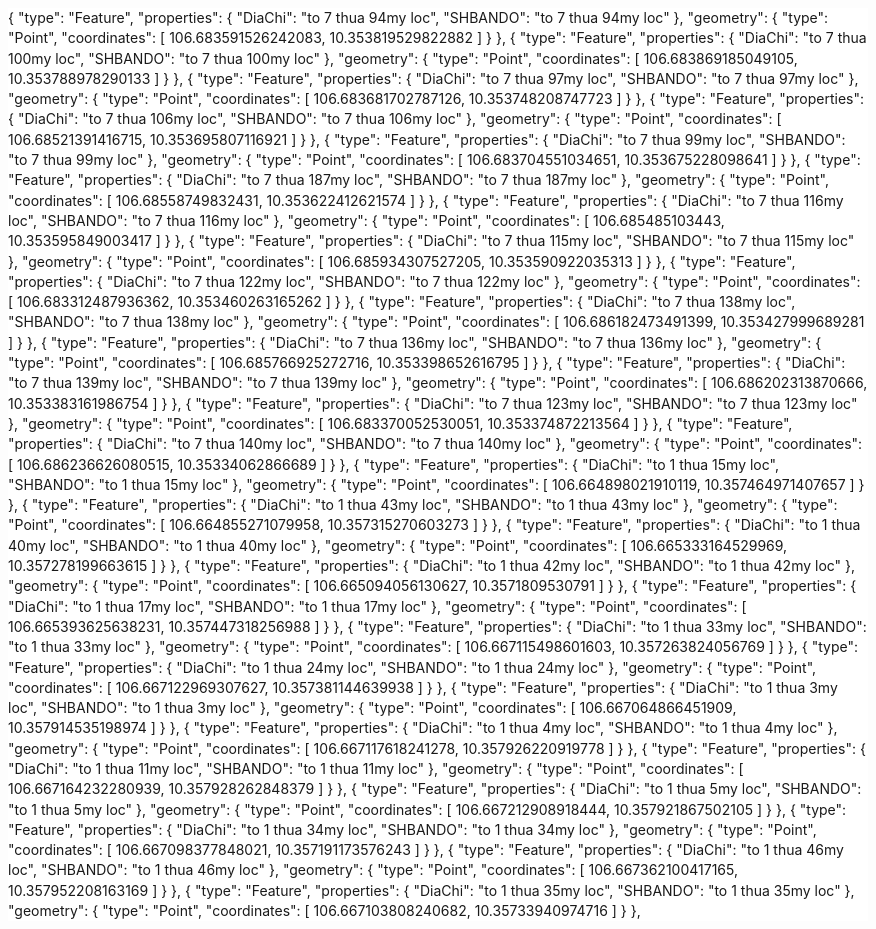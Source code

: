 { "type": "Feature", "properties": { "DiaChi": "to 7 thua 94my loc", "SHBANDO": "to 7 thua 94my loc" }, "geometry": { "type": "Point", "coordinates": [ 106.683591526242083, 10.353819529822882 ] } },
{ "type": "Feature", "properties": { "DiaChi": "to 7 thua 100my loc", "SHBANDO": "to 7 thua 100my loc" }, "geometry": { "type": "Point", "coordinates": [ 106.683869185049105, 10.353788978290133 ] } },
{ "type": "Feature", "properties": { "DiaChi": "to 7 thua 97my loc", "SHBANDO": "to 7 thua 97my loc" }, "geometry": { "type": "Point", "coordinates": [ 106.683681702787126, 10.353748208747723 ] } },
{ "type": "Feature", "properties": { "DiaChi": "to 7 thua 106my loc", "SHBANDO": "to 7 thua 106my loc" }, "geometry": { "type": "Point", "coordinates": [ 106.68521391416715, 10.353695807116921 ] } },
{ "type": "Feature", "properties": { "DiaChi": "to 7 thua 99my loc", "SHBANDO": "to 7 thua 99my loc" }, "geometry": { "type": "Point", "coordinates": [ 106.683704551034651, 10.353675228098641 ] } },
{ "type": "Feature", "properties": { "DiaChi": "to 7 thua 187my loc", "SHBANDO": "to 7 thua 187my loc" }, "geometry": { "type": "Point", "coordinates": [ 106.68558749832431, 10.353622412621574 ] } },
{ "type": "Feature", "properties": { "DiaChi": "to 7 thua 116my loc", "SHBANDO": "to 7 thua 116my loc" }, "geometry": { "type": "Point", "coordinates": [ 106.685485103443, 10.353595849003417 ] } },
{ "type": "Feature", "properties": { "DiaChi": "to 7 thua 115my loc", "SHBANDO": "to 7 thua 115my loc" }, "geometry": { "type": "Point", "coordinates": [ 106.685934307527205, 10.353590922035313 ] } },
{ "type": "Feature", "properties": { "DiaChi": "to 7 thua 122my loc", "SHBANDO": "to 7 thua 122my loc" }, "geometry": { "type": "Point", "coordinates": [ 106.683312487936362, 10.353460263165262 ] } },
{ "type": "Feature", "properties": { "DiaChi": "to 7 thua 138my loc", "SHBANDO": "to 7 thua 138my loc" }, "geometry": { "type": "Point", "coordinates": [ 106.686182473491399, 10.353427999689281 ] } },
{ "type": "Feature", "properties": { "DiaChi": "to 7 thua 136my loc", "SHBANDO": "to 7 thua 136my loc" }, "geometry": { "type": "Point", "coordinates": [ 106.685766925272716, 10.353398652616795 ] } },
{ "type": "Feature", "properties": { "DiaChi": "to 7 thua 139my loc", "SHBANDO": "to 7 thua 139my loc" }, "geometry": { "type": "Point", "coordinates": [ 106.686202313870666, 10.353383161986754 ] } },
{ "type": "Feature", "properties": { "DiaChi": "to 7 thua 123my loc", "SHBANDO": "to 7 thua 123my loc" }, "geometry": { "type": "Point", "coordinates": [ 106.683370052530051, 10.353374872213564 ] } },
{ "type": "Feature", "properties": { "DiaChi": "to 7 thua 140my loc", "SHBANDO": "to 7 thua 140my loc" }, "geometry": { "type": "Point", "coordinates": [ 106.686236626080515, 10.35334062866689 ] } },
{ "type": "Feature", "properties": { "DiaChi": "to 1 thua 15my loc", "SHBANDO": "to 1 thua 15my loc" }, "geometry": { "type": "Point", "coordinates": [ 106.664898021910119, 10.357464971407657 ] } },
{ "type": "Feature", "properties": { "DiaChi": "to 1 thua 43my loc", "SHBANDO": "to 1 thua 43my loc" }, "geometry": { "type": "Point", "coordinates": [ 106.664855271079958, 10.357315270603273 ] } },
{ "type": "Feature", "properties": { "DiaChi": "to 1 thua 40my loc", "SHBANDO": "to 1 thua 40my loc" }, "geometry": { "type": "Point", "coordinates": [ 106.665333164529969, 10.357278199663615 ] } },
{ "type": "Feature", "properties": { "DiaChi": "to 1 thua 42my loc", "SHBANDO": "to 1 thua 42my loc" }, "geometry": { "type": "Point", "coordinates": [ 106.665094056130627, 10.3571809530791 ] } },
{ "type": "Feature", "properties": { "DiaChi": "to 1 thua 17my loc", "SHBANDO": "to 1 thua 17my loc" }, "geometry": { "type": "Point", "coordinates": [ 106.665393625638231, 10.357447318256988 ] } },
{ "type": "Feature", "properties": { "DiaChi": "to 1 thua 33my loc", "SHBANDO": "to 1 thua 33my loc" }, "geometry": { "type": "Point", "coordinates": [ 106.667115498601603, 10.357263824056769 ] } },
{ "type": "Feature", "properties": { "DiaChi": "to 1 thua 24my loc", "SHBANDO": "to 1 thua 24my loc" }, "geometry": { "type": "Point", "coordinates": [ 106.667122969307627, 10.357381144639938 ] } },
{ "type": "Feature", "properties": { "DiaChi": "to 1 thua 3my loc", "SHBANDO": "to 1 thua 3my loc" }, "geometry": { "type": "Point", "coordinates": [ 106.667064866451909, 10.357914535198974 ] } },
{ "type": "Feature", "properties": { "DiaChi": "to 1 thua 4my loc", "SHBANDO": "to 1 thua 4my loc" }, "geometry": { "type": "Point", "coordinates": [ 106.667117618241278, 10.357926220919778 ] } },
{ "type": "Feature", "properties": { "DiaChi": "to 1 thua 11my loc", "SHBANDO": "to 1 thua 11my loc" }, "geometry": { "type": "Point", "coordinates": [ 106.667164232280939, 10.357928262848379 ] } },
{ "type": "Feature", "properties": { "DiaChi": "to 1 thua 5my loc", "SHBANDO": "to 1 thua 5my loc" }, "geometry": { "type": "Point", "coordinates": [ 106.667212908918444, 10.357921867502105 ] } },
{ "type": "Feature", "properties": { "DiaChi": "to 1 thua 34my loc", "SHBANDO": "to 1 thua 34my loc" }, "geometry": { "type": "Point", "coordinates": [ 106.667098377848021, 10.357191173576243 ] } },
{ "type": "Feature", "properties": { "DiaChi": "to 1 thua 46my loc", "SHBANDO": "to 1 thua 46my loc" }, "geometry": { "type": "Point", "coordinates": [ 106.667362100417165, 10.357952208163169 ] } },
{ "type": "Feature", "properties": { "DiaChi": "to 1 thua 35my loc", "SHBANDO": "to 1 thua 35my loc" }, "geometry": { "type": "Point", "coordinates": [ 106.667103808240682, 10.35733940974716 ] } },